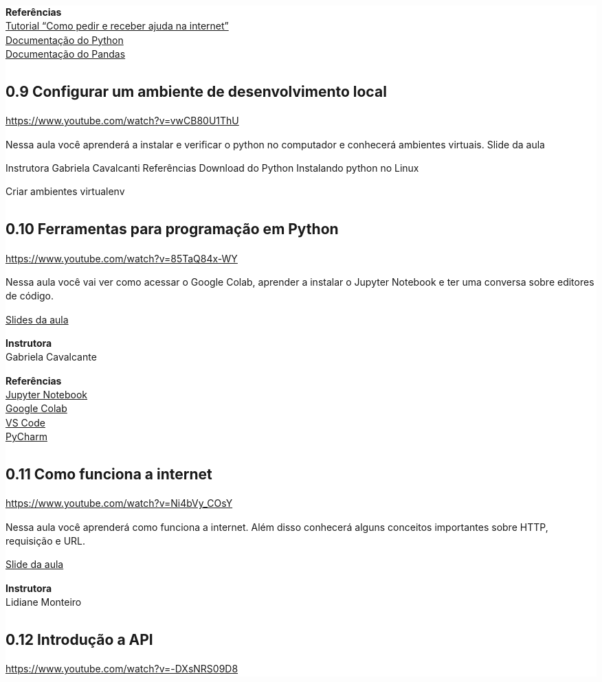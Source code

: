 **Referências**  
[Tutorial “Como pedir e receber ajuda na internet”](https://escoladedados.org/tutoriais/como-pedir-e-receber-ajuda-na-internet/)  
[Documentação do Python](https://docs.python.org/pt-br/3/tutorial/)  
[Documentação do Pandas](https://pandas.pydata.org/docs/)  

## 0.9 Configurar um ambiente de desenvolvimento local
https://www.youtube.com/watch?v=vwCB80U1ThU 

Nessa aula você aprenderá a instalar e verificar o python no computador e conhecerá ambientes virtuais.
Slide da aula

Instrutora
Gabriela Cavalcanti
Referências
Download do Python
Instalando python no Linux

Criar ambientes virtualenv

## 0.10 Ferramentas para programação em Python
https://www.youtube.com/watch?v=85TaQ84x-WY 

Nessa aula você vai ver como acessar o Google Colab, aprender a instalar o Jupyter Notebook e ter uma conversa sobre editores de código. 

[Slides da aula](https://docs.google.com/presentation/d/1RslocSgqslRGyqqxdd99vF23RjuskhryyhGb7VaJSAA/edit?usp=sharing)

**Instrutora**  
Gabriela Cavalcante

**Referências**  
[Jupyter Notebook](https://jupyter.org/)  
[Google Colab](https://colab.research.google.com/)  
[VS Code](https://code.visualstudio.com/)  
[PyCharm](https://www.jetbrains.com/pycharm/)

## 0.11 Como funciona a internet
https://www.youtube.com/watch?v=Ni4bVy_COsY 

Nessa aula você aprenderá como funciona a internet. Além disso conhecerá alguns conceitos importantes sobre HTTP, requisição e URL.

[Slide da aula](https://docs.google.com/presentation/d/17hXivJVcwlJrYTqsYHhg29z1NtVY2riua3HIfBp1XtE/edit?usp=sharing)

**Instrutora**  
Lidiane Monteiro

## 0.12 Introdução a API
https://www.youtube.com/watch?v=-DXsNRS09D8 
